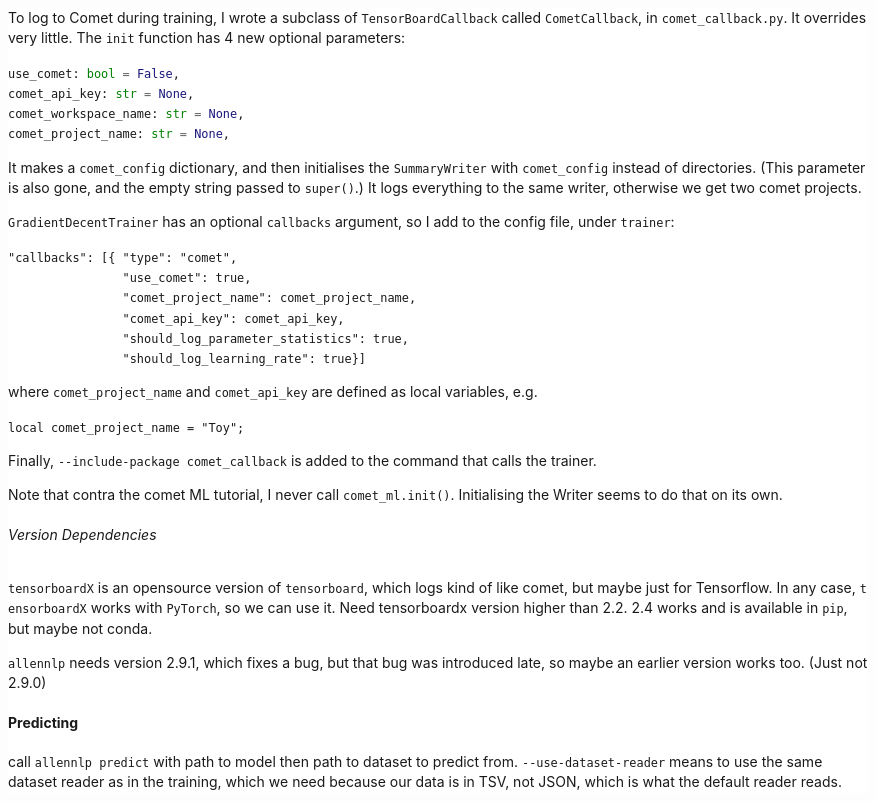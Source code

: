 To log to Comet during training, I wrote a subclass of `TensorBoardCallback` called `CometCallback`, in `comet_callback.py`. 
It overrides very little. The `init` function has 4 new optional parameters:

```python
use_comet: bool = False,
comet_api_key: str = None,
comet_workspace_name: str = None,
comet_project_name: str = None,
```

It makes a `comet_config` dictionary, and then initialises the `SummaryWriter` with `comet_config` instead of directories.
(This parameter is also gone, and the empty string passed to `super()`.)
It logs everything to the same writer, otherwise we get two comet projects.

`GradientDecentTrainer` has an optional `callbacks` argument, so I add to the config file, under `trainer`:

```jsonnet
"callbacks": [{ "type": "comet", 
                "use_comet": true,
                "comet_project_name": comet_project_name,
                "comet_api_key": comet_api_key,
                "should_log_parameter_statistics": true,
                "should_log_learning_rate": true}]
```

where `comet_project_name` and `comet_api_key` are defined as local variables, e.g.

```jsonnet
local comet_project_name = "Toy";
```

Finally,
`--include-package comet_callback` is added to the command that calls the trainer.

Note that contra the comet ML tutorial, I never call `comet_ml.init()`. Initialising the Writer seems to do that on its own.

###### Version Dependencies

`tensorboardX` is an opensource version of `tensorboard`, which logs kind of like comet, but maybe just for Tensorflow. 
In any case, `tensorboardX` works with `PyTorch`, so we can use it. Need tensorboardx version higher than 2.2. 2.4 works and is available in `pip`, but maybe not conda.

`allennlp` needs version 2.9.1, which fixes a bug, but that bug was introduced late, so maybe an earlier version works too. (Just not 2.9.0)


#### Predicting

call `allennlp predict` with path to model then path to dataset to predict from. `--use-dataset-reader` means to use the
same dataset reader as in the training, which we need because our data is in TSV, not JSON, which is what the default reader reads.
